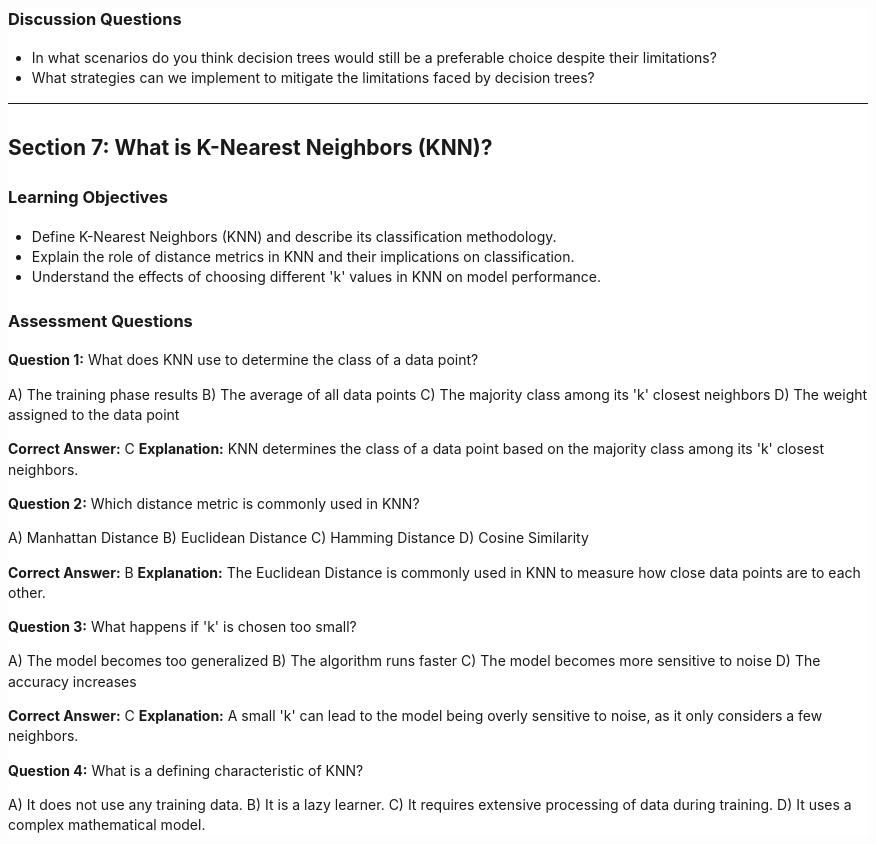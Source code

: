### Discussion Questions
- In what scenarios do you think decision trees would still be a preferable choice despite their limitations?
- What strategies can we implement to mitigate the limitations faced by decision trees?

---

## Section 7: What is K-Nearest Neighbors (KNN)?

### Learning Objectives
- Define K-Nearest Neighbors (KNN) and describe its classification methodology.
- Explain the role of distance metrics in KNN and their implications on classification.
- Understand the effects of choosing different 'k' values in KNN on model performance.

### Assessment Questions

**Question 1:** What does KNN use to determine the class of a data point?

  A) The training phase results
  B) The average of all data points
  C) The majority class among its 'k' closest neighbors
  D) The weight assigned to the data point

**Correct Answer:** C
**Explanation:** KNN determines the class of a data point based on the majority class among its 'k' closest neighbors.

**Question 2:** Which distance metric is commonly used in KNN?

  A) Manhattan Distance
  B) Euclidean Distance
  C) Hamming Distance
  D) Cosine Similarity

**Correct Answer:** B
**Explanation:** The Euclidean Distance is commonly used in KNN to measure how close data points are to each other.

**Question 3:** What happens if 'k' is chosen too small?

  A) The model becomes too generalized
  B) The algorithm runs faster
  C) The model becomes more sensitive to noise
  D) The accuracy increases

**Correct Answer:** C
**Explanation:** A small 'k' can lead to the model being overly sensitive to noise, as it only considers a few neighbors.

**Question 4:** What is a defining characteristic of KNN?

  A) It does not use any training data.
  B) It is a lazy learner.
  C) It requires extensive processing of data during training.
  D) It uses a complex mathematical model.

